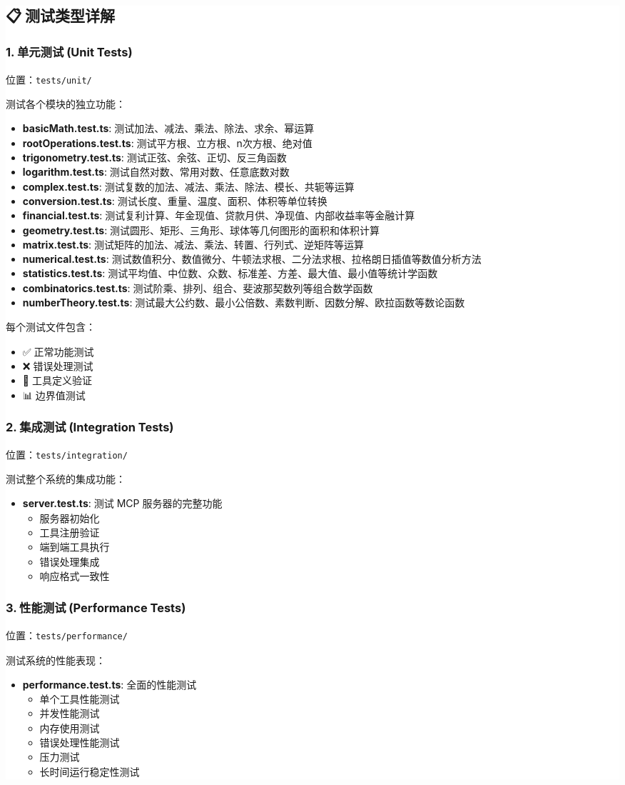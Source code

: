 ## 📋 测试类型详解

### 1. 单元测试 (Unit Tests)

位置：`tests/unit/`

测试各个模块的独立功能：

- **basicMath.test.ts**: 测试加法、减法、乘法、除法、求余、幂运算
- **rootOperations.test.ts**: 测试平方根、立方根、n次方根、绝对值
- **trigonometry.test.ts**: 测试正弦、余弦、正切、反三角函数
- **logarithm.test.ts**: 测试自然对数、常用对数、任意底数对数
- **complex.test.ts**: 测试复数的加法、减法、乘法、除法、模长、共轭等运算
- **conversion.test.ts**: 测试长度、重量、温度、面积、体积等单位转换
- **financial.test.ts**: 测试复利计算、年金现值、贷款月供、净现值、内部收益率等金融计算
- **geometry.test.ts**: 测试圆形、矩形、三角形、球体等几何图形的面积和体积计算
- **matrix.test.ts**: 测试矩阵的加法、减法、乘法、转置、行列式、逆矩阵等运算
- **numerical.test.ts**: 测试数值积分、数值微分、牛顿法求根、二分法求根、拉格朗日插值等数值分析方法
- **statistics.test.ts**: 测试平均值、中位数、众数、标准差、方差、最大值、最小值等统计学函数
- **combinatorics.test.ts**: 测试阶乘、排列、组合、斐波那契数列等组合数学函数
- **numberTheory.test.ts**: 测试最大公约数、最小公倍数、素数判断、因数分解、欧拉函数等数论函数

每个测试文件包含：

- ✅ 正常功能测试
- ❌ 错误处理测试
- 🔧 工具定义验证
- 📊 边界值测试

### 2. 集成测试 (Integration Tests)

位置：`tests/integration/`

测试整个系统的集成功能：

- **server.test.ts**: 测试 MCP 服务器的完整功能
  - 服务器初始化
  - 工具注册验证
  - 端到端工具执行
  - 错误处理集成
  - 响应格式一致性

### 3. 性能测试 (Performance Tests)

位置：`tests/performance/`

测试系统的性能表现：

- **performance.test.ts**: 全面的性能测试
  - 单个工具性能测试
  - 并发性能测试
  - 内存使用测试
  - 错误处理性能测试
  - 压力测试
  - 长时间运行稳定性测试
